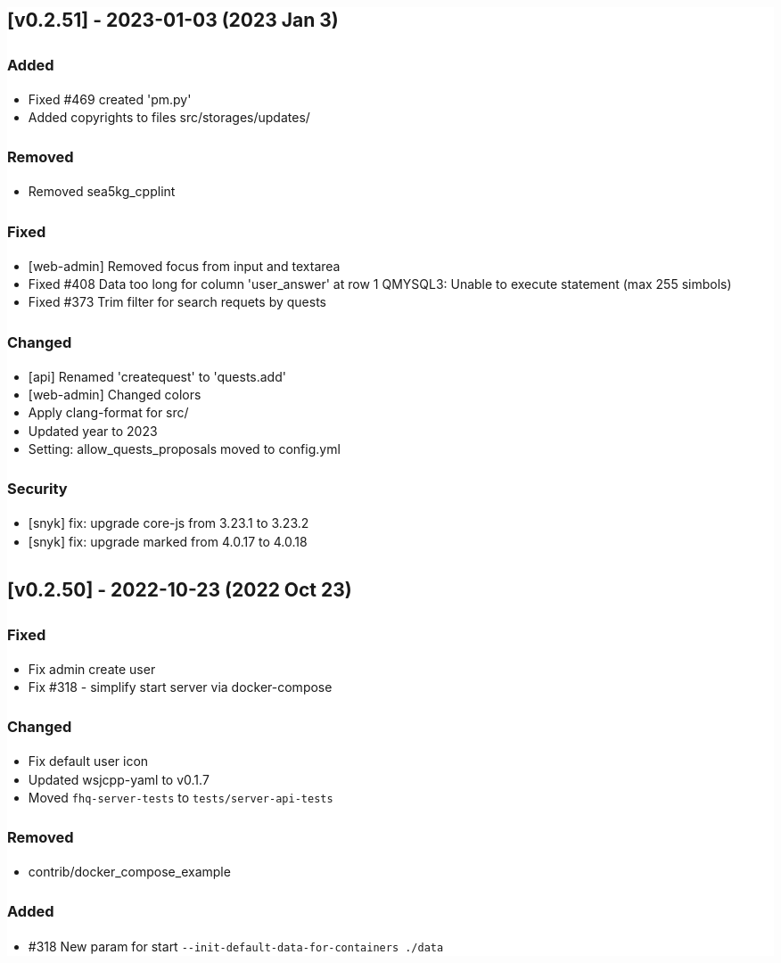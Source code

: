 
## [v0.2.51] - 2023-01-03 (2023 Jan 3)

### Added

- Fixed #469 created 'pm.py'
- Added copyrights to files  src/storages/updates/

### Removed

- Removed sea5kg_cpplint

### Fixed

- [web-admin] Removed focus from input and textarea
- Fixed #408 Data too long for column 'user_answer' at row 1 QMYSQL3: Unable to execute statement (max 255 simbols)
- Fixed #373 Trim filter for search requets by quests

### Changed

- [api] Renamed 'createquest' to 'quests.add'
- [web-admin] Changed colors
- Apply clang-format for src/
- Updated year to 2023
- Setting: allow_quests_proposals moved to config.yml

### Security
- [snyk] fix: upgrade core-js from 3.23.1 to 3.23.2
- [snyk] fix: upgrade marked from 4.0.17 to 4.0.18


## [v0.2.50] - 2022-10-23 (2022 Oct 23)

### Fixed

- Fix admin create user
- Fix #318 - simplify start server via docker-compose

### Changed

- Fix default user icon
- Updated wsjcpp-yaml to v0.1.7
- Moved `fhq-server-tests` to `tests/server-api-tests`

### Removed

- contrib/docker_compose_example

### Added 

- #318 New param for start `--init-default-data-for-containers ./data`
